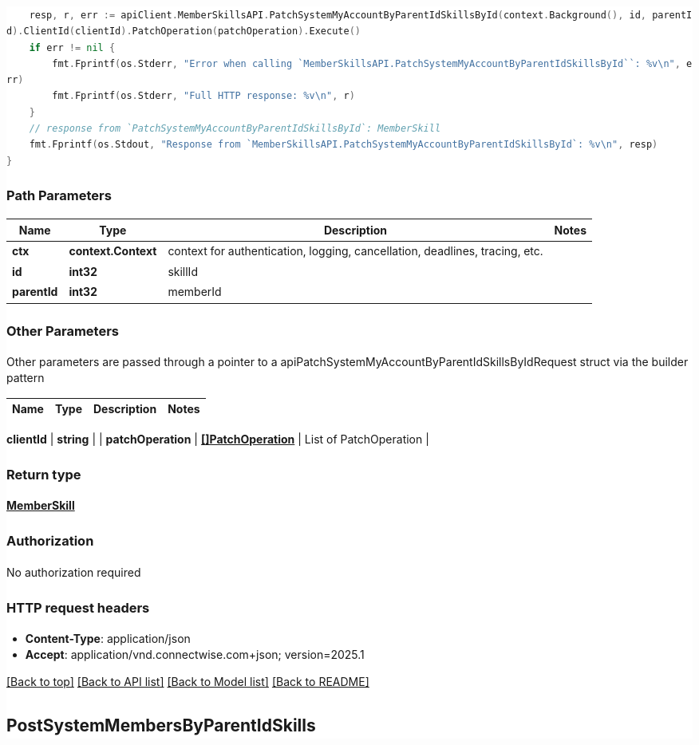 ```go
	resp, r, err := apiClient.MemberSkillsAPI.PatchSystemMyAccountByParentIdSkillsById(context.Background(), id, parentId).ClientId(clientId).PatchOperation(patchOperation).Execute()
	if err != nil {
		fmt.Fprintf(os.Stderr, "Error when calling `MemberSkillsAPI.PatchSystemMyAccountByParentIdSkillsById``: %v\n", err)
		fmt.Fprintf(os.Stderr, "Full HTTP response: %v\n", r)
	}
	// response from `PatchSystemMyAccountByParentIdSkillsById`: MemberSkill
	fmt.Fprintf(os.Stdout, "Response from `MemberSkillsAPI.PatchSystemMyAccountByParentIdSkillsById`: %v\n", resp)
}
```

### Path Parameters


Name | Type | Description  | Notes
------------- | ------------- | ------------- | -------------
**ctx** | **context.Context** | context for authentication, logging, cancellation, deadlines, tracing, etc.
**id** | **int32** | skillId | 
**parentId** | **int32** | memberId | 

### Other Parameters

Other parameters are passed through a pointer to a apiPatchSystemMyAccountByParentIdSkillsByIdRequest struct via the builder pattern


Name | Type | Description  | Notes
------------- | ------------- | ------------- | -------------


 **clientId** | **string** |  | 
 **patchOperation** | [**[]PatchOperation**](PatchOperation.md) | List of PatchOperation | 

### Return type

[**MemberSkill**](MemberSkill.md)

### Authorization

No authorization required

### HTTP request headers

- **Content-Type**: application/json
- **Accept**: application/vnd.connectwise.com+json; version=2025.1

[[Back to top]](#) [[Back to API list]](../README.md#documentation-for-api-endpoints)
[[Back to Model list]](../README.md#documentation-for-models)
[[Back to README]](../README.md)


## PostSystemMembersByParentIdSkills
